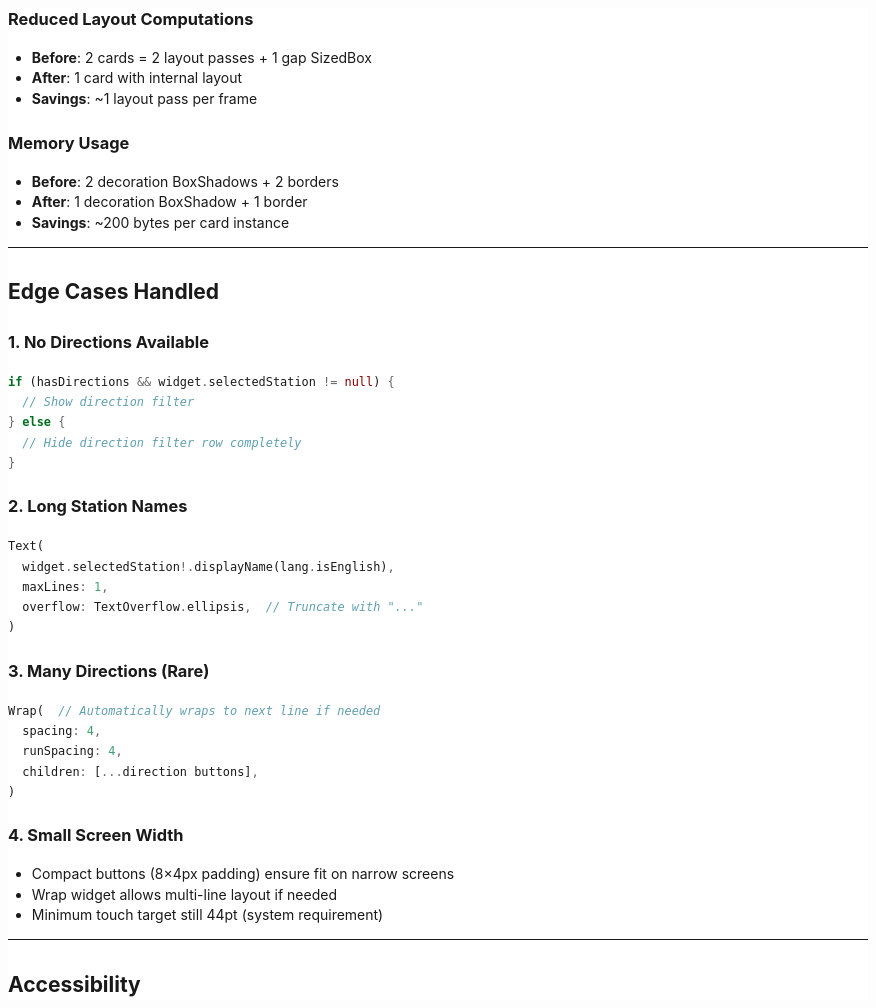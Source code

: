 ### Reduced Layout Computations
- **Before**: 2 cards = 2 layout passes + 1 gap SizedBox
- **After**: 1 card with internal layout
- **Savings**: ~1 layout pass per frame

### Memory Usage
- **Before**: 2 decoration BoxShadows + 2 borders
- **After**: 1 decoration BoxShadow + 1 border
- **Savings**: ~200 bytes per card instance

---

## Edge Cases Handled

### 1. No Directions Available
```dart
if (hasDirections && widget.selectedStation != null) {
  // Show direction filter
} else {
  // Hide direction filter row completely
}
```

### 2. Long Station Names
```dart
Text(
  widget.selectedStation!.displayName(lang.isEnglish),
  maxLines: 1,
  overflow: TextOverflow.ellipsis,  // Truncate with "..."
)
```

### 3. Many Directions (Rare)
```dart
Wrap(  // Automatically wraps to next line if needed
  spacing: 4,
  runSpacing: 4,
  children: [...direction buttons],
)
```

### 4. Small Screen Width
- Compact buttons (8×4px padding) ensure fit on narrow screens
- Wrap widget allows multi-line layout if needed
- Minimum touch target still 44pt (system requirement)

---

## Accessibility
